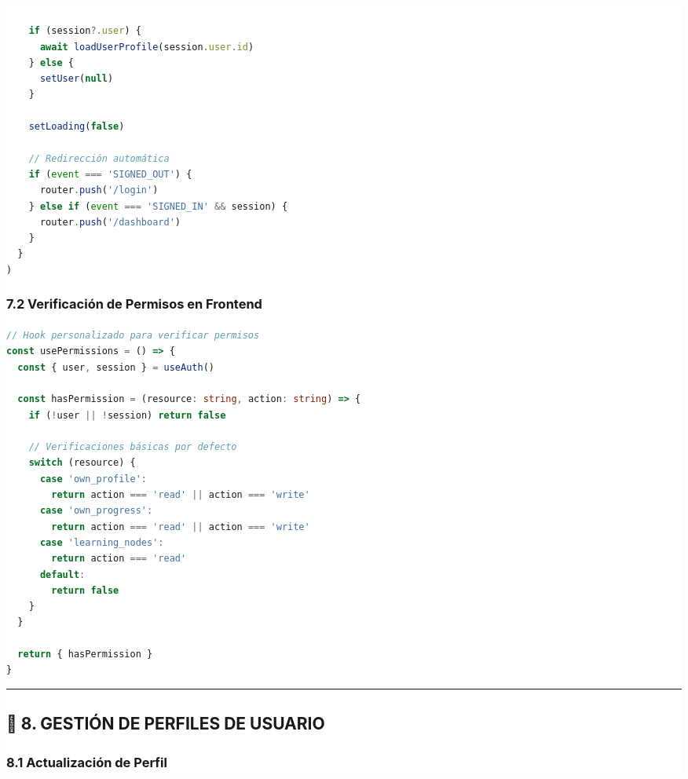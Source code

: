 ```typescript
    
    if (session?.user) {
      await loadUserProfile(session.user.id)
    } else {
      setUser(null)
    }
    
    setLoading(false)
    
    // Redirección automática
    if (event === 'SIGNED_OUT') {
      router.push('/login')
    } else if (event === 'SIGNED_IN' && session) {
      router.push('/dashboard')
    }
  }
)
```

### 7.2 Verificación de Permisos en Frontend

```typescript
// Hook personalizado para verificar permisos
const usePermissions = () => {
  const { user, session } = useAuth()
  
  const hasPermission = (resource: string, action: string) => {
    if (!user || !session) return false
    
    // Verificaciones básicas por defecto
    switch (resource) {
      case 'own_profile':
        return action === 'read' || action === 'write'
      case 'own_progress':
        return action === 'read' || action === 'write'
      case 'learning_nodes':
        return action === 'read'
      default:
        return false
    }
  }
  
  return { hasPermission }
}
```

---

## 🔧 8. GESTIÓN DE PERFILES DE USUARIO

### 8.1 Actualización de Perfil

